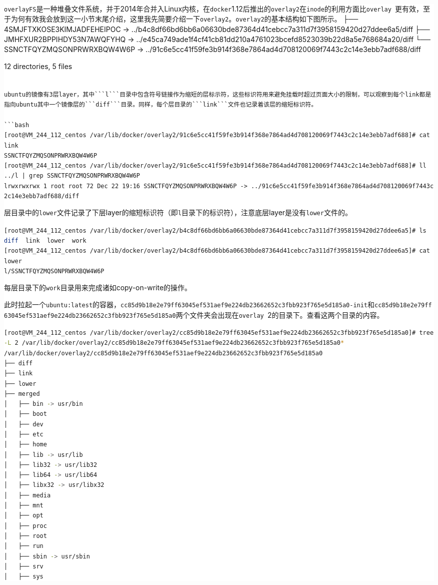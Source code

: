 ```overlayFS```是一种堆叠文件系统，并于2014年合并入Linux内核，在```docker```1.12后推出的```overlay2```在```inode```的利用方面比```overlay ```更有效，至于为何有效我会放到这一小节末尾介绍，这里我先简要介绍一下```overlay2```。```overlay2```的基本结构如下图所示。
    ├── 4SMJFTXKOSE3KIMJADFEHEIPOC -> ../b4c8df66bd6bb6a06630bde87364d41cebcc7a311d7f3958159420d27ddee6a5/diff
    ├── JMHFXUR2BPPIHDY53N7AWQFYHQ -> ../e45ca749ade1f4cf41cb81dd210a4761023bcefd8523039b22d8a5e768684a20/diff
    └── SSNCTFQYZMQSONPRWRXBQW4W6P -> ../91c6e5cc41f59fe3b914f368e7864ad4d708120069f7443c2c14e3ebb7adf688/diff

12 directories, 5 files
```

ubuntu的镜像有3层layer，其中```l```目录中包含符号链接作为缩短的层标示符，这些标识符用来避免挂载时超过页面大小的限制，可以观察到每个link都是指向ubuntu其中一个镜像层的```diff```目录。同样，每个层目录的```link```文件也记录着该层的缩短标识符。

```bash
[root@VM_244_112_centos /var/lib/docker/overlay2/91c6e5cc41f59fe3b914f368e7864ad4d708120069f7443c2c14e3ebb7adf688]# cat link
SSNCTFQYZMQSONPRWRXBQW4W6P
[root@VM_244_112_centos /var/lib/docker/overlay2/91c6e5cc41f59fe3b914f368e7864ad4d708120069f7443c2c14e3ebb7adf688]# ll ../l | grep SSNCTFQYZMQSONPRWRXBQW4W6P
lrwxrwxrwx 1 root root 72 Dec 22 19:16 SSNCTFQYZMQSONPRWRXBQW4W6P -> ../91c6e5cc41f59fe3b914f368e7864ad4d708120069f7443c2c14e3ebb7adf688/diff
```

层目录中的```lower```文件记录了下层layer的缩短标识符（即```l```目录下的标识符），注意底层layer是没有```lower```文件的。

```bash
[root@VM_244_112_centos /var/lib/docker/overlay2/b4c8df66bd6bb6a06630bde87364d41cebcc7a311d7f3958159420d27ddee6a5]# ls
diff  link  lower  work
[root@VM_244_112_centos /var/lib/docker/overlay2/b4c8df66bd6bb6a06630bde87364d41cebcc7a311d7f3958159420d27ddee6a5]# cat lower 
l/SSNCTFQYZMQSONPRWRXBQW4W6P
```

每层目录下的```work```目录用来完成诸如copy-on-write的操作。

此时拉起一个```ubuntu:latest```的容器，```cc85d9b18e2e79ff63045ef531aef9e224db23662652c3fbb923f765e5d185a0-init```和```cc85d9b18e2e79ff63045ef531aef9e224db23662652c3fbb923f765e5d185a0```两个文件夹会出现在```overlay ```2的目录下。查看这两个目录的内容。

```bash
[root@VM_244_112_centos /var/lib/docker/overlay2/cc85d9b18e2e79ff63045ef531aef9e224db23662652c3fbb923f765e5d185a0]# tree -L 2 /var/lib/docker/overlay2/cc85d9b18e2e79ff63045ef531aef9e224db23662652c3fbb923f765e5d185a0*
/var/lib/docker/overlay2/cc85d9b18e2e79ff63045ef531aef9e224db23662652c3fbb923f765e5d185a0
├── diff
├── link
├── lower
├── merged
│   ├── bin -> usr/bin
│   ├── boot
│   ├── dev
│   ├── etc
│   ├── home
│   ├── lib -> usr/lib
│   ├── lib32 -> usr/lib32
│   ├── lib64 -> usr/lib64
│   ├── libx32 -> usr/libx32
│   ├── media
│   ├── mnt
│   ├── opt
│   ├── proc
│   ├── root
│   ├── run
│   ├── sbin -> usr/sbin
│   ├── srv
│   ├── sys
```
